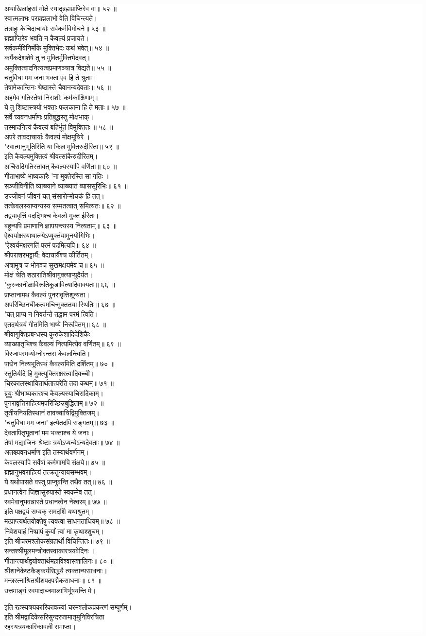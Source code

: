 अथाखिलांहसां मोक्षे स्याद्ब्रह्मप्राप्तिरेव वा॥ ५२ ॥  
स्वात्मलाभः परब्रह्मलाभो वेति विचिन्त्यते।  
तत्राहुः केचिदाचार्याः सर्वकर्मविमोचने॥ ५३ ॥  
ब्रह्माप्तिरेव भवति न कैवल्यं प्रजायते।  
सर्वकर्मविनिर्मोके मुक्तिभेदः कथं भवेत्॥ ५४ ॥  
कर्मैकदेशशेषे तु न मुक्तिर्मुक्तिभेदवत्।  
अमुक्तित्वादनित्यत्वप्रमाणञ्चात्र विद्यते॥ ५५ ॥  
चतुर्विधा मम जना भक्ता एव हि ते श्रुताः।  
तेषामेकान्तिनः श्रेष्ठास्ते चैवानन्यदेवताः॥ ५६ ॥  
अहमेव गतिस्तेषां निराशी: कर्मकांक्षिणाम्।  
ये तु शिष्टास्त्रयो भक्ताः फलकामा हि ते मताः॥ ५७ ॥  
सर्वे च्यवनधर्माणः प्रतिबुद्धस्तु मोक्षभाक्।  
तस्मादनित्यं कैवल्यं बहिर्भूतं विमुक्तितः ॥ ५८ ॥  
अपरे तावदाचार्याः कैवल्यं मोक्षमूचिरे ।  
'स्वात्मानुभूतिरिति या किल मुक्तिरुदीरिता॥ ५९ ॥  
इति कैवल्यमुक्तित्वं श्रीवत्सांकैरुदीरितम्।  
अर्चिरादिगतिस्तावत् कैवल्यस्यापि वर्णिता॥ ६० ॥  
गीताभाष्ये भाष्यकारैः 'ना मुक्तेरस्ति सा गतिः ।  
सञ्जीविनीति व्याख्याने व्याख्यातं व्याससूरिभिः॥ ६१ ॥  
उज्जीवनं जीवनं यत् संसारोन्मोचकं हि तत्।  
तत्केवलस्याप्यन्यस्य सम्मतत्वात् समित्यतः॥ ६२ ॥  
तद्व्यावृत्तिं वदद्भिश्च केवलो मुक्त ईरितः।  
बहून्यपि प्रमाणानि ज्ञापयन्त्यस्य नित्यताम्॥ ६३ ॥  
ऐश्वर्याक्षरयाथात्म्येऽप्युक्तंयामुनयोगिभिः।  
'ऐश्वर्यमक्षरगतिं परमं पदमित्यपि॥ ६४ ॥  
श्रीपराशरभट्टार्यै: वेदाचार्यैश्च कीर्तितम्।  
अत्रामुत्र च भोगञ्च सुखमक्षयमेव च॥ ६५ ॥  
मोक्षं चेति शठारातिश्रीवागुक्त्याप्युदैर्यत।  
'कुरुकानीळाविरूतिकूडावित्यादिवाक्यतः॥ ६६ ॥  
प्राप्तानामथ कैवल्यं पुनरावृत्तिशून्यता।  
अपरिच्छिनधीकत्वमचिन्मुक्ततया स्थितिः॥ ६७ ॥  
'यत् प्राप्य न निवर्तन्ते तद्धाम परमं त्विति।  
एतदर्थत्रयं गीतमिति भाष्ये निरूपितम्॥ ६८ ॥  
श्रीवागुक्तिप्रबन्धस्य कुरुकेशादिदेशिकैः।  
व्याख्यातृभिश्च कैवल्यं नित्यमित्येव वर्णितम्॥ ६९ ॥  
विरजापरमव्योम्नोरन्तरा केवलन्त्विति।  
पाद्मेन नित्यभूतिस्थं कैवल्यमिति दर्शितम्॥ ७० ॥  
स्तुतिर्यदि हि मुक्त्युक्तिरक्षरत्वादिवच्ची।  
चिरकालस्थायितार्थतात्परेति तदा कथम्॥ ७१ ॥  
ब्रूयुः श्रीभाष्यकारश्च कैवल्यस्याचिरादिकाम्।  
पुनरावृत्तिराहित्यमपरिच्छिन्नबुद्धिताम्॥ ७२ ॥  
तृतीयनियतिस्थानं तावच्चाचिद्विमुक्तिजम्।  
'चतुर्विधा मम जना' इत्येतदपि सङ्गतम्॥ ७३ ॥  
देवतापितृभूतानां मम भक्ताश्च ये जनाः।  
तेषां मद्याजिनः श्रेष्टाः त्रयोऽप्यन्येऽन्यदेवताः॥ ७४ ॥  
अतश्च्यवनधर्माण इति तस्यार्थवर्णनम्।  
केवलस्यापि सर्वेषां कर्मणामपि संक्षये॥ ७५ ॥  
ब्रह्मानुभवराहित्यं तत्क्रतुन्यायसम्भवम्।  
ये यथोपासते वस्तु प्राप्नुवन्ति तथैव तत्॥ ७६ ॥  
प्रधानत्वेन जिज्ञासुरुपास्ते स्वकमेव तत्।  
स्वमेवानुभवन्नास्ते प्रधानत्वेन नेश्वरम्॥ ७७ ॥  
इति पक्षद्वयं सम्यक् समदर्शि यथाश्रुतम्।  
मत्प्राप्त्यर्थतयोक्तेषु त्यक्त्वा साधनताधियम्॥ ७८ ॥  
निवेशयाहं निष्प्रापं कुर्यां त्वां मा कृथाश्शुचम्।  
इति श्रीचरमश्लोकसंग्रहार्थो विचिन्तितः॥ ७९ ॥  
सन्तश्श्रीमूलमन्त्रोक्तस्वाकारत्रयवेदिनः ।  
गीतान्त्यार्थद्वयोक्तार्थमहाविश्वासशालिनः॥ ८० ॥  
श्रीशानेकेष्टकैङ्कर्यसिद्ध्यै त्यक्तान्यसाधनाः।  
मन्त्ररत्नाश्रितश्रीशपदपद्मैकसाधनाः॥ ८१ ॥  
उत्तमाङ्गं स्वपादाब्जमालाभिर्भूषयन्ति मे।

इति रहस्यत्रयकारिकावळ्यां चरमश्लोकप्रकरणं सम्पूर्णम्।  
इति श्रीमद्वादिकेसरिसुन्दरजामातृमुनिविरचिता  
रहस्यत्रयकारिकावली समाप्ता।
